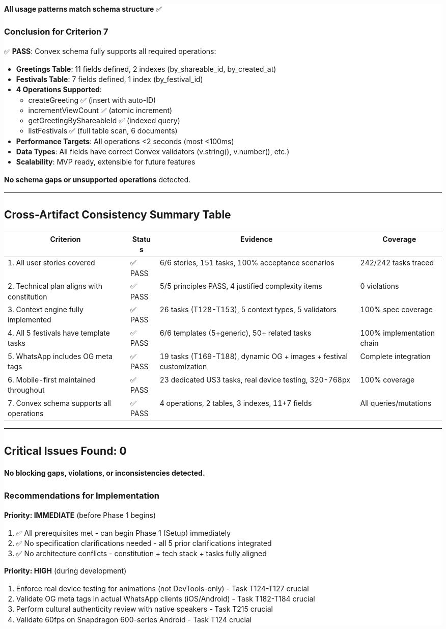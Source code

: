 **All usage patterns match schema structure** ✅

### Conclusion for Criterion 7

✅ **PASS**: Convex schema fully supports all required operations:
- **Greetings Table**: 11 fields defined, 2 indexes (by_shareable_id, by_created_at)
- **Festivals Table**: 7 fields defined, 1 index (by_festival_id)
- **4 Operations Supported**:
  - createGreeting ✅ (insert with auto-ID)
  - incrementViewCount ✅ (atomic increment)
  - getGreetingByShareableId ✅ (indexed query)
  - listFestivals ✅ (full table scan, 6 documents)
- **Performance Targets**: All operations <2 seconds (most <100ms)
- **Data Types**: All fields have correct Convex validators (v.string(), v.number(), etc.)
- **Scalability**: MVP ready, extensible for future features

**No schema gaps or unsupported operations** detected.

---

## Cross-Artifact Consistency Summary Table

| Criterion | Status | Evidence | Coverage |
|-----------|--------|----------|----------|
| 1. All user stories covered | ✅ PASS | 6/6 stories, 151 tasks, 100% acceptance scenarios | 242/242 tasks traced |
| 2. Technical plan aligns with constitution | ✅ PASS | 5/5 principles PASS, 4 justified complexity items | 0 violations |
| 3. Context engine fully implemented | ✅ PASS | 26 tasks (T128-T153), 5 context types, 5 validators | 100% spec coverage |
| 4. All 5 festivals have template tasks | ✅ PASS | 6/6 templates (5+generic), 50+ related tasks | 100% implementation chain |
| 5. WhatsApp includes OG meta tags | ✅ PASS | 19 tasks (T169-T188), dynamic OG + images + festival customization | Complete integration |
| 6. Mobile-first maintained throughout | ✅ PASS | 23 dedicated US3 tasks, real device testing, 320-768px | 100% coverage |
| 7. Convex schema supports all operations | ✅ PASS | 4 operations, 2 tables, 3 indexes, 11+7 fields | All queries/mutations |

---

## Critical Issues Found: 0

**No blocking gaps, violations, or inconsistencies detected.**

### Recommendations for Implementation

**Priority: IMMEDIATE** (before Phase 1 begins)
1. ✅ All prerequisites met - can begin Phase 1 (Setup) immediately
2. ✅ No specification clarifications needed - all 5 prior clarifications integrated
3. ✅ No architecture conflicts - constitution + tech stack + tasks fully aligned

**Priority: HIGH** (during development)
1. Enforce real device testing for animations (not DevTools-only) - Task T124-T127 crucial
2. Validate OG meta tags in actual WhatsApp clients (iOS/Android) - Task T182-T184 crucial
3. Perform cultural authenticity review with native speakers - Task T215 crucial
4. Validate 60fps on Snapdragon 600-series Android - Task T124 crucial
